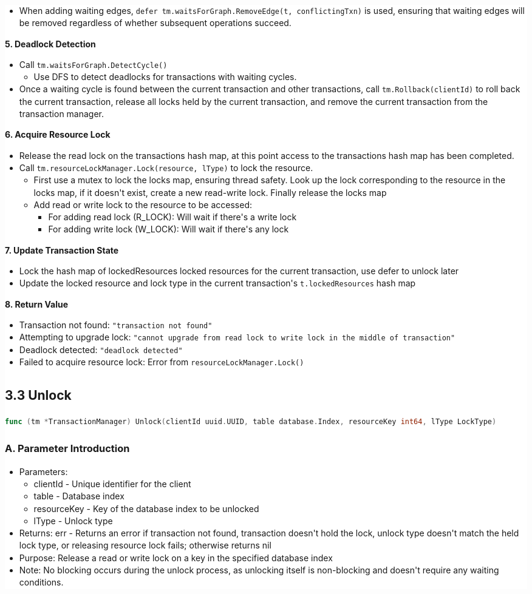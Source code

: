 - When adding waiting edges, `defer tm.waitsForGraph.RemoveEdge(t, conflictingTxn)` is used, ensuring that waiting edges will be removed regardless of whether subsequent operations succeed.

**5. Deadlock Detection**

- Call `tm.waitsForGraph.DetectCycle()`
  - Use DFS to detect deadlocks for transactions with waiting cycles.
- Once a waiting cycle is found between the current transaction and other transactions, call `tm.Rollback(clientId)` to roll back the current transaction, release all locks held by the current transaction, and remove the current transaction from the transaction manager.

**6. Acquire Resource Lock**

- Release the read lock on the transactions hash map, at this point access to the transactions hash map has been completed.
- Call `tm.resourceLockManager.Lock(resource, lType)` to lock the resource.
  - First use a mutex to lock the locks map, ensuring thread safety. Look up the lock corresponding to the resource in the locks map, if it doesn't exist, create a new read-write lock. Finally release the locks map
  - Add read or write lock to the resource to be accessed:
    - For adding read lock (R_LOCK): Will wait if there's a write lock
    - For adding write lock (W_LOCK): Will wait if there's any lock

**7. Update Transaction State**

- Lock the hash map of lockedResources locked resources for the current transaction, use defer to unlock later
- Update the locked resource and lock type in the current transaction's `t.lockedResources` hash map

**8. Return Value**

- Transaction not found: `"transaction not found"`
- Attempting to upgrade lock: `"cannot upgrade from read lock to write lock in the middle of transaction"`
- Deadlock detected: `"deadlock detected"`
- Failed to acquire resource lock: Error from `resourceLockManager.Lock()`

## 3.3 Unlock

```go
func (tm *TransactionManager) Unlock(clientId uuid.UUID, table database.Index, resourceKey int64, lType LockType)
```

### **A. Parameter Introduction**

- Parameters:
  - clientId - Unique identifier for the client
  - table - Database index
  - resourceKey - Key of the database index to be unlocked
  - lType - Unlock type
- Returns: err - Returns an error if transaction not found, transaction doesn't hold the lock, unlock type doesn't match the held lock type, or releasing resource lock fails; otherwise returns nil
- Purpose: Release a read or write lock on a key in the specified database index
- Note: No blocking occurs during the unlock process, as unlocking itself is non-blocking and doesn't require any waiting conditions.

